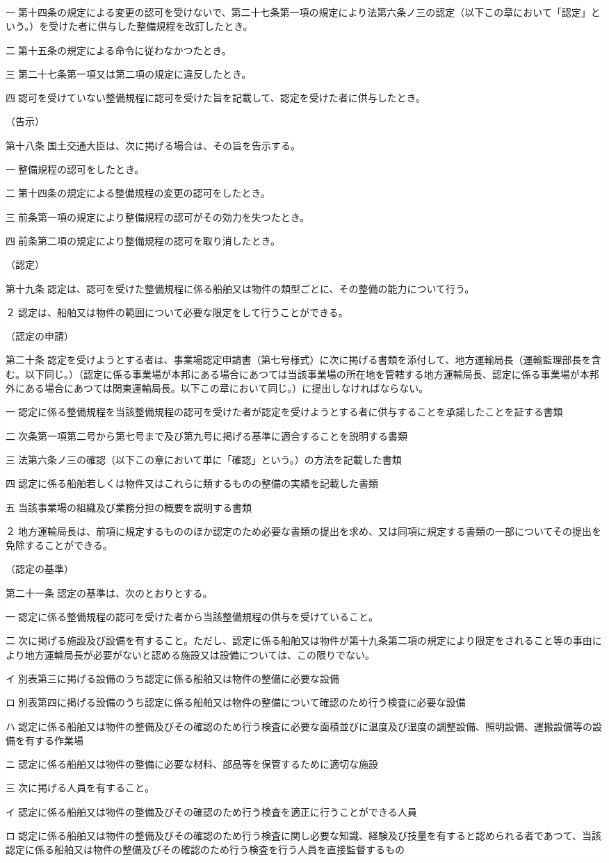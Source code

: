一 第十四条の規定による変更の認可を受けないで、第二十七条第一項の規定により法第六条ノ三の認定（以下この章において「認定」という。）を受けた者に供与した整備規程を改訂したとき。

二 第十五条の規定による命令に従わなかつたとき。

三 第二十七条第一項又は第二項の規定に違反したとき。

四 認可を受けていない整備規程に認可を受けた旨を記載して、認定を受けた者に供与したとき。

（告示）

第十八条 国土交通大臣は、次に掲げる場合は、その旨を告示する。

一 整備規程の認可をしたとき。

二 第十四条の規定による整備規程の変更の認可をしたとき。

三 前条第一項の規定により整備規程の認可がその効力を失つたとき。

四 前条第二項の規定により整備規程の認可を取り消したとき。

（認定）

第十九条 認定は、認可を受けた整備規程に係る船舶又は物件の類型ごとに、その整備の能力について行う。

２ 認定は、船舶又は物件の範囲について必要な限定をして行うことができる。

（認定の申請）

第二十条 認定を受けようとする者は、事業場認定申請書（第七号様式）に次に掲げる書類を添付して、地方運輸局長（運輸監理部長を含む。以下同じ。）（認定に係る事業場が本邦にある場合にあつては当該事業場の所在地を管轄する地方運輸局長、認定に係る事業場が本邦外にある場合にあつては関東運輸局長。以下この章において同じ。）に提出しなければならない。

一 認定に係る整備規程を当該整備規程の認可を受けた者が認定を受けようとする者に供与することを承諾したことを証する書類

二 次条第一項第二号から第七号まで及び第九号に掲げる基準に適合することを説明する書類

三 法第六条ノ三の確認（以下この章において単に「確認」という。）の方法を記載した書類

四 認定に係る船舶若しくは物件又はこれらに類するものの整備の実績を記載した書類

五 当該事業場の組織及び業務分担の概要を説明する書類

２ 地方運輸局長は、前項に規定するもののほか認定のため必要な書類の提出を求め、又は同項に規定する書類の一部についてその提出を免除することができる。

（認定の基準）

第二十一条 認定の基準は、次のとおりとする。

一 認定に係る整備規程の認可を受けた者から当該整備規程の供与を受けていること。

二 次に掲げる施設及び設備を有すること。ただし、認定に係る船舶又は物件が第十九条第二項の規定により限定をされること等の事由により地方運輸局長が必要がないと認める施設又は設備については、この限りでない。

イ 別表第三に掲げる設備のうち認定に係る船舶又は物件の整備に必要な設備

ロ 別表第四に掲げる設備のうち認定に係る船舶又は物件の整備について確認のため行う検査に必要な設備

ハ 認定に係る船舶又は物件の整備及びその確認のため行う検査に必要な面積並びに温度及び湿度の調整設備、照明設備、運搬設備等の設備を有する作業場

ニ 認定に係る船舶又は物件の整備に必要な材料、部品等を保管するために適切な施設

三 次に掲げる人員を有すること。

イ 認定に係る船舶又は物件の整備及びその確認のため行う検査を適正に行うことができる人員

ロ 認定に係る船舶又は物件の整備及びその確認のため行う検査に関し必要な知識、経験及び技量を有すると認められる者であつて、当該認定に係る船舶又は物件の整備及びその確認のため行う検査を行う人員を直接監督するもの
